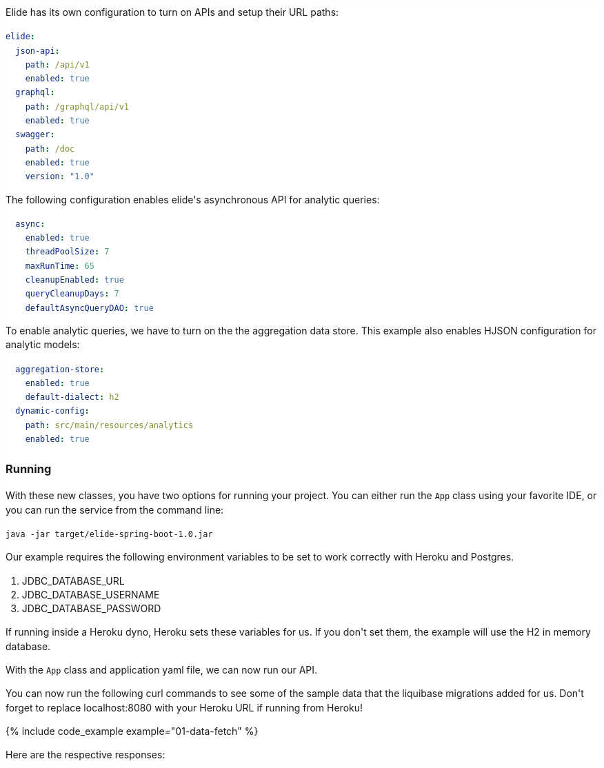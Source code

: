 Elide has its own configuration to turn on APIs and setup their URL paths:

```yaml
elide:
  json-api:
    path: /api/v1
    enabled: true
  graphql:
    path: /graphql/api/v1
    enabled: true
  swagger:
    path: /doc
    enabled: true
    version: "1.0"
```

The following configuration enables elide's asynchronous API for analytic queries:

```yaml
  async:
    enabled: true
    threadPoolSize: 7
    maxRunTime: 65
    cleanupEnabled: true
    queryCleanupDays: 7
    defaultAsyncQueryDAO: true
```

To enable analytic queries, we have to turn on the the aggregation data store.  This example also enables HJSON configuration for analytic models:

```yaml
  aggregation-store:
    enabled: true
    default-dialect: h2
  dynamic-config:
    path: src/main/resources/analytics
    enabled: true
```

### Running

With these new classes, you have two options for running your project.  You can either run the `App` class using your
favorite IDE, or you can run the service from the command line:

```java -jar target/elide-spring-boot-1.0.jar```

Our example requires the following environment variables to be set to work correctly with Heroku and Postgres.  

1. JDBC_DATABASE_URL
2. JDBC_DATABASE_USERNAME
3. JDBC_DATABASE_PASSWORD

If running inside a Heroku dyno, Heroku sets these variables for us.  If you don't set them, the example will use the H2 in memory database.

With the `App` class and application yaml file, we can now run our API. 

You can now run the following curl commands to see some of the sample data that the liquibase migrations added for us.  Don't forget to replace localhost:8080 with your Heroku URL if running from Heroku!

{% include code_example example="01-data-fetch" %}

Here are the respective responses:

```